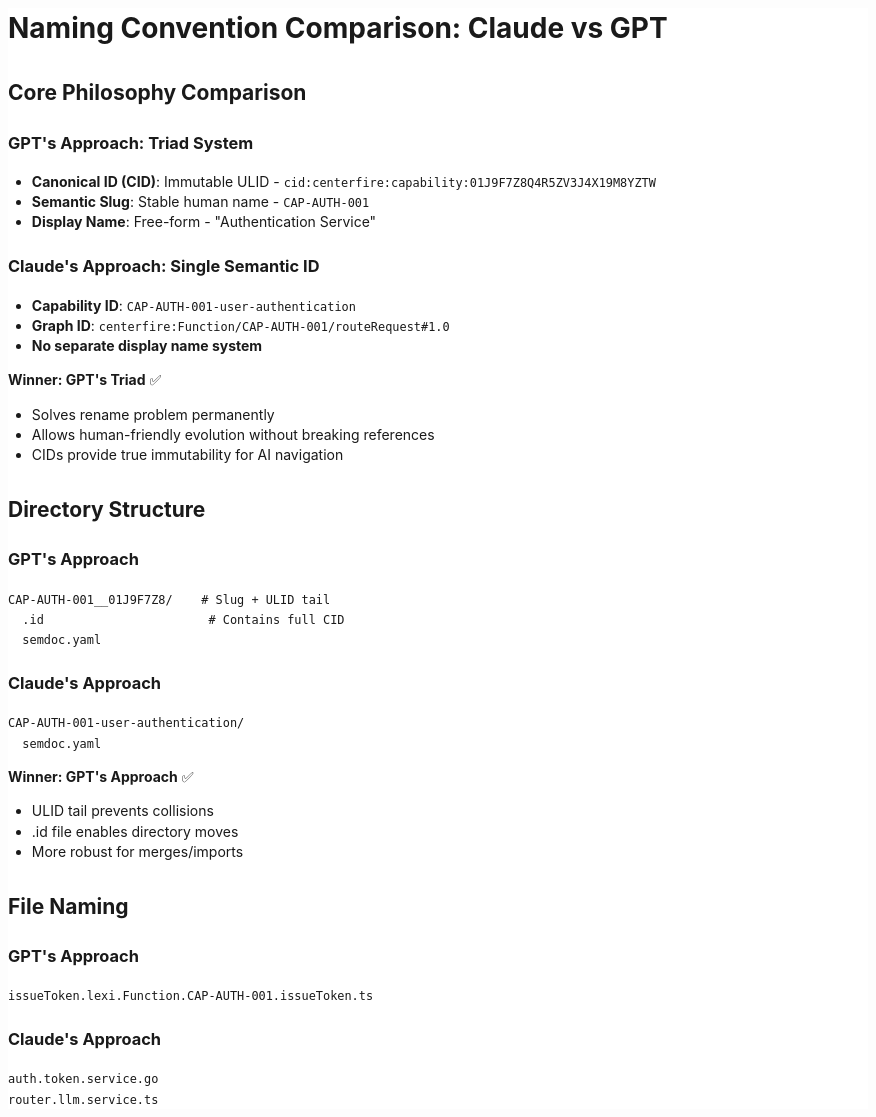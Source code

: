 # Naming Convention Comparison: Claude vs GPT

## Core Philosophy Comparison

### GPT's Approach: **Triad System**
- **Canonical ID (CID)**: Immutable ULID - `cid:centerfire:capability:01J9F7Z8Q4R5ZV3J4X19M8YZTW`
- **Semantic Slug**: Stable human name - `CAP-AUTH-001`
- **Display Name**: Free-form - "Authentication Service"

### Claude's Approach: **Single Semantic ID**
- **Capability ID**: `CAP-AUTH-001-user-authentication`
- **Graph ID**: `centerfire:Function/CAP-AUTH-001/routeRequest#1.0`
- **No separate display name system**

**Winner: GPT's Triad** ✅
- Solves rename problem permanently
- Allows human-friendly evolution without breaking references
- CIDs provide true immutability for AI navigation

## Directory Structure

### GPT's Approach
```
CAP-AUTH-001__01J9F7Z8/    # Slug + ULID tail
  .id                       # Contains full CID
  semdoc.yaml
```

### Claude's Approach
```
CAP-AUTH-001-user-authentication/
  semdoc.yaml
```

**Winner: GPT's Approach** ✅
- ULID tail prevents collisions
- .id file enables directory moves
- More robust for merges/imports

## File Naming

### GPT's Approach
```
issueToken.lexi.Function.CAP-AUTH-001.issueToken.ts
```

### Claude's Approach
```
auth.token.service.go
router.llm.service.ts
```
